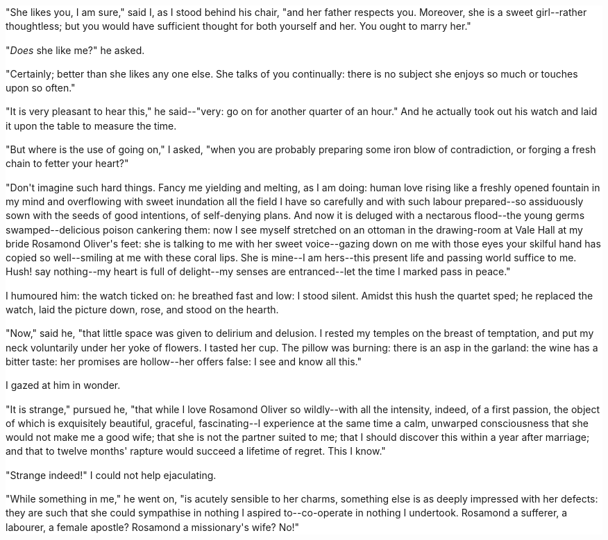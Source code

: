 "She likes you, I am sure," said I, as I stood behind his chair, "and her
father respects you.  Moreover, she is a sweet girl--rather thoughtless;
but you would have sufficient thought for both yourself and her.  You
ought to marry her."

"_Does_ she like me?" he asked.

"Certainly; better than she likes any one else.  She talks of you
continually: there is no subject she enjoys so much or touches upon so
often."

"It is very pleasant to hear this," he said--"very: go on for another
quarter of an hour."  And he actually took out his watch and laid it upon
the table to measure the time.

"But where is the use of going on," I asked, "when you are probably
preparing some iron blow of contradiction, or forging a fresh chain to
fetter your heart?"

"Don't imagine such hard things.  Fancy me yielding and melting, as I am
doing: human love rising like a freshly opened fountain in my mind and
overflowing with sweet inundation all the field I have so carefully and
with such labour prepared--so assiduously sown with the seeds of good
intentions, of self-denying plans.  And now it is deluged with a
nectarous flood--the young germs swamped--delicious poison cankering
them: now I see myself stretched on an ottoman in the drawing-room at
Vale Hall at my bride Rosamond Oliver's feet: she is talking to me with
her sweet voice--gazing down on me with those eyes your skilful hand has
copied so well--smiling at me with these coral lips.  She is mine--I am
hers--this present life and passing world suffice to me.  Hush! say
nothing--my heart is full of delight--my senses are entranced--let the
time I marked pass in peace."

I humoured him: the watch ticked on: he breathed fast and low: I stood
silent.  Amidst this hush the quartet sped; he replaced the watch, laid
the picture down, rose, and stood on the hearth.

"Now," said he, "that little space was given to delirium and delusion.  I
rested my temples on the breast of temptation, and put my neck
voluntarily under her yoke of flowers.  I tasted her cup.  The pillow was
burning: there is an asp in the garland: the wine has a bitter taste: her
promises are hollow--her offers false: I see and know all this."

I gazed at him in wonder.

"It is strange," pursued he, "that while I love Rosamond Oliver so
wildly--with all the intensity, indeed, of a first passion, the object of
which is exquisitely beautiful, graceful, fascinating--I experience at
the same time a calm, unwarped consciousness that she would not make me a
good wife; that she is not the partner suited to me; that I should
discover this within a year after marriage; and that to twelve months'
rapture would succeed a lifetime of regret.  This I know."

"Strange indeed!" I could not help ejaculating.

"While something in me," he went on, "is acutely sensible to her charms,
something else is as deeply impressed with her defects: they are such
that she could sympathise in nothing I aspired to--co-operate in nothing
I undertook.  Rosamond a sufferer, a labourer, a female apostle?  Rosamond
a missionary's wife?  No!"
